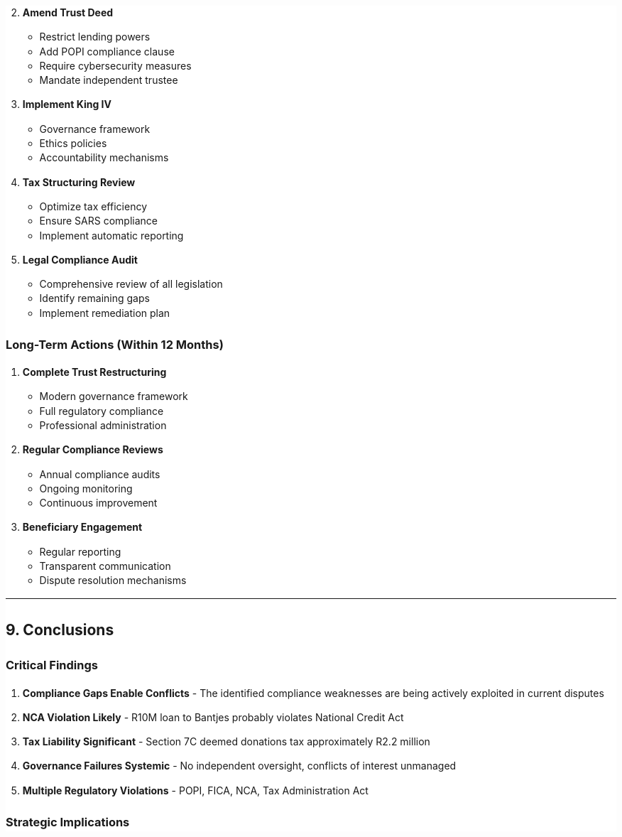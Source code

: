 2. **Amend Trust Deed**
   - Restrict lending powers
   - Add POPI compliance clause
   - Require cybersecurity measures
   - Mandate independent trustee

3. **Implement King IV**
   - Governance framework
   - Ethics policies
   - Accountability mechanisms

4. **Tax Structuring Review**
   - Optimize tax efficiency
   - Ensure SARS compliance
   - Implement automatic reporting

5. **Legal Compliance Audit**
   - Comprehensive review of all legislation
   - Identify remaining gaps
   - Implement remediation plan

### Long-Term Actions (Within 12 Months)

1. **Complete Trust Restructuring**
   - Modern governance framework
   - Full regulatory compliance
   - Professional administration

2. **Regular Compliance Reviews**
   - Annual compliance audits
   - Ongoing monitoring
   - Continuous improvement

3. **Beneficiary Engagement**
   - Regular reporting
   - Transparent communication
   - Dispute resolution mechanisms

---

## 9. Conclusions

### Critical Findings

1. **Compliance Gaps Enable Conflicts** - The identified compliance weaknesses are being actively exploited in current disputes

2. **NCA Violation Likely** - R10M loan to Bantjes probably violates National Credit Act

3. **Tax Liability Significant** - Section 7C deemed donations tax approximately R2.2 million

4. **Governance Failures Systemic** - No independent oversight, conflicts of interest unmanaged

5. **Multiple Regulatory Violations** - POPI, FICA, NCA, Tax Administration Act

### Strategic Implications
